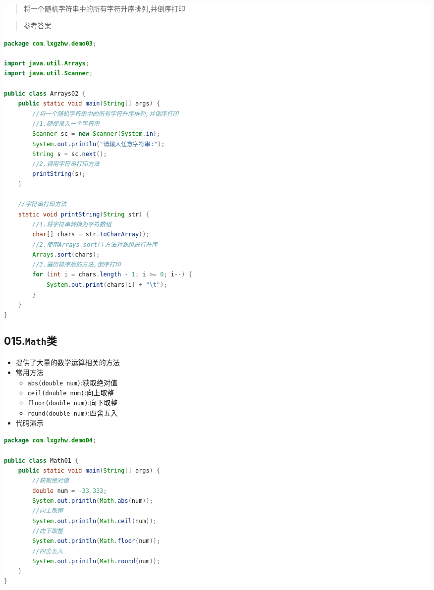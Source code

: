 > 将一个随机字符串中的所有字符升序排列,并倒序打印

> 参考答案

```java
package com.lxgzhw.demo03;

import java.util.Arrays;
import java.util.Scanner;

public class Arrays02 {
    public static void main(String[] args) {
        //将一个随机字符串中的所有字符升序排列,并倒序打印
        //1.随便录入一个字符串
        Scanner sc = new Scanner(System.in);
        System.out.println("请输入任意字符串:");
        String s = sc.next();
        //2.调用字符串打印方法
        printString(s);
    }

    //字符串打印方法
    static void printString(String str) {
        //1.将字符串转换为字符数组
        char[] chars = str.toCharArray();
        //2.使用Arrays.sort()方法对数组进行升序
        Arrays.sort(chars);
        //3.遍历排序后的方法,倒序打印
        for (int i = chars.length - 1; i >= 0; i--) {
            System.out.print(chars[i] + "\t");
        }
    }
}
```



## 015.`Math`类

- 提供了大量的数学运算相关的方法
- 常用方法
  - `abs(double num)`:获取绝对值
  - `ceil(double num)`:向上取整
  - `floor(double num)`:向下取整
  - `round(double num)`:四舍五入
- 代码演示

```java
package com.lxgzhw.demo04;

public class Math01 {
    public static void main(String[] args) {
        //获取绝对值
        double num = -33.333;
        System.out.println(Math.abs(num));
        //向上取整
        System.out.println(Math.ceil(num));
        //向下取整
        System.out.println(Math.floor(num));
        //四舍五入
        System.out.println(Math.round(num));
    }
}
```
